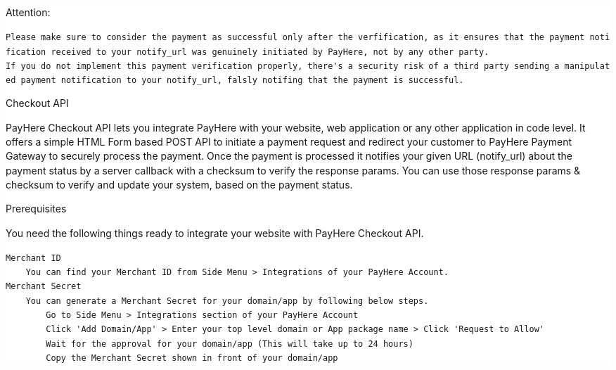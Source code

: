 <?php

$merchant_id         = $_POST['merchant_id'];
$order_id            = $_POST['order_id'];
$payhere_amount      = $_POST['payhere_amount'];
$payhere_currency    = $_POST['payhere_currency'];
$status_code         = $_POST['status_code'];
$md5sig              = $_POST['md5sig'];

$merchant_secret = 'XXXXXXXXXXXXX'; // Replace with your Merchant Secret

$local_md5sig = strtoupper(
    md5(
        $merchant_id .
        $order_id .
        $payhere_amount .
        $payhere_currency .
        $status_code .
        strtoupper(md5($merchant_secret))
    )
);

if (($local_md5sig === $md5sig) AND ($status_code == 2) ){
        //TODO: Update your database as payment success
}

?>

Attention:

    Please make sure to consider the payment as successful only after the verfification, as it ensures that the payment notification received to your notify_url was genuinely initiated by PayHere, not by any other party.
    If you do not implement this payment verification properly, there's a security risk of a third party sending a manipulated payment notification to your notify_url, falsly notifing that the payment is successful.

Checkout API

PayHere Checkout API lets you integrate PayHere with your website, web application or any other application in code level. It offers a simple HTML Form based POST API to initiate a payment request and redirect your customer to PayHere Payment Gateway to securely process the payment. Once the payment is processed it notifies your given URL (notify_url) about the payment status by a server callback with a checksum to verify the response params. You can use those response params & checksum to verify and update your system, based on the payment status.

Prerequisites

You need the following things ready to integrate your website with PayHere Checkout API.

    Merchant ID
        You can find your Merchant ID from Side Menu > Integrations of your PayHere Account.
    Merchant Secret
        You can generate a Merchant Secret for your domain/app by following below steps.
            Go to Side Menu > Integrations section of your PayHere Account
            Click 'Add Domain/App' > Enter your top level domain or App package name > Click 'Request to Allow'
            Wait for the approval for your domain/app (This will take up to 24 hours)
            Copy the Merchant Secret shown in front of your domain/app
